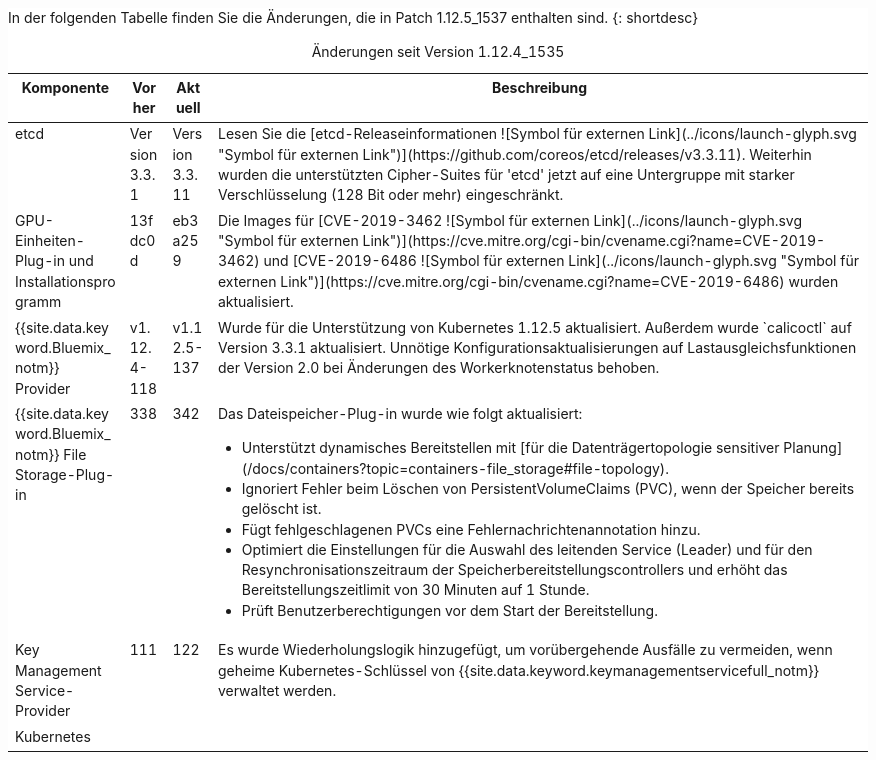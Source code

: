 In der folgenden Tabelle finden Sie die Änderungen, die in Patch 1.12.5_1537 enthalten sind.
{: shortdesc}

<table summary="Seit Version 1.12.4_1535 vorgenommene Änderungen">
<caption>Änderungen seit Version 1.12.4_1535</caption>
<thead>
<tr>
<th>Komponente</th>
<th>Vorher</th>
<th>Aktuell</th>
<th>Beschreibung</th>
</tr>
</thead>
<tbody>
<tr>
<td>etcd</td>
<td>Version 3.3.1</td>
<td>Version 3.3.11</td>
<td>Lesen Sie die [etcd-Releaseinformationen ![Symbol für externen Link](../icons/launch-glyph.svg "Symbol für externen Link")](https://github.com/coreos/etcd/releases/v3.3.11). Weiterhin wurden die unterstützten Cipher-Suites für 'etcd' jetzt auf eine Untergruppe mit starker Verschlüsselung (128 Bit oder mehr) eingeschränkt.</td>
</tr>
<tr>
<td>GPU-Einheiten-Plug-in und Installationsprogramm</td>
<td>13fdc0d</td>
<td>eb3a259</td>
<td>Die Images für [CVE-2019-3462 ![Symbol für externen Link](../icons/launch-glyph.svg "Symbol für externen Link")](https://cve.mitre.org/cgi-bin/cvename.cgi?name=CVE-2019-3462) und [CVE-2019-6486 ![Symbol für externen Link](../icons/launch-glyph.svg "Symbol für externen Link")](https://cve.mitre.org/cgi-bin/cvename.cgi?name=CVE-2019-6486) wurden aktualisiert.</td>
</tr>
<tr>
<td>{{site.data.keyword.Bluemix_notm}} Provider</td>
<td>v1.12.4-118</td>
<td>v1.12.5-137</td>
<td>Wurde für die Unterstützung von Kubernetes 1.12.5 aktualisiert. Außerdem wurde `calicoctl` auf Version 3.3.1 aktualisiert. Unnötige Konfigurationsaktualisierungen auf Lastausgleichsfunktionen der Version 2.0 bei Änderungen des Workerknotenstatus behoben.</td>
</tr>
<tr>
<td>{{site.data.keyword.Bluemix_notm}} File Storage-Plug-in</td>
<td>338</td>
<td>342</td>
<td>Das Dateispeicher-Plug-in wurde wie folgt aktualisiert:
<ul><li>Unterstützt dynamisches Bereitstellen mit [für die Datenträgertopologie sensitiver Planung](/docs/containers?topic=containers-file_storage#file-topology).</li>
<li>Ignoriert Fehler beim Löschen von PersistentVolumeClaims (PVC), wenn der Speicher bereits gelöscht ist.</li>
<li>Fügt fehlgeschlagenen PVCs eine Fehlernachrichtenannotation hinzu.</li>
<li>Optimiert die Einstellungen für die Auswahl des leitenden Service (Leader) und für den Resynchronisationszeitraum der Speicherbereitstellungscontrollers und erhöht das Bereitstellungszeitlimit von 30 Minuten auf 1 Stunde.</li>
<li>Prüft Benutzerberechtigungen vor dem Start der Bereitstellung.</li></ul></td>
</tr>
<tr>
<td>Key Management Service-Provider</td>
<td>111</td>
<td>122</td>
<td>Es wurde Wiederholungslogik hinzugefügt, um vorübergehende Ausfälle zu vermeiden, wenn geheime Kubernetes-Schlüssel von {{site.data.keyword.keymanagementservicefull_notm}} verwaltet werden.</td>
</tr>
<tr>
<td>Kubernetes</td>